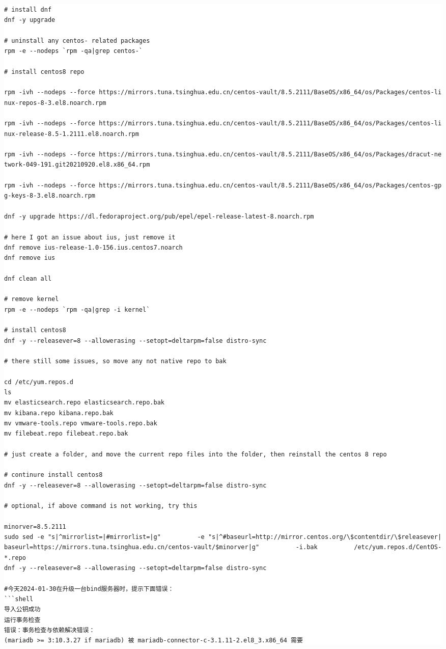 ```shell
# install dnf
dnf -y upgrade

# uninstall any centos- related packages
rpm -e --nodeps `rpm -qa|grep centos-`

# install centos8 repo

rpm -ivh --nodeps --force https://mirrors.tuna.tsinghua.edu.cn/centos-vault/8.5.2111/BaseOS/x86_64/os/Packages/centos-linux-repos-8-3.el8.noarch.rpm

rpm -ivh --nodeps --force https://mirrors.tuna.tsinghua.edu.cn/centos-vault/8.5.2111/BaseOS/x86_64/os/Packages/centos-linux-release-8.5-1.2111.el8.noarch.rpm

rpm -ivh --nodeps --force https://mirrors.tuna.tsinghua.edu.cn/centos-vault/8.5.2111/BaseOS/x86_64/os/Packages/dracut-network-049-191.git20210920.el8.x86_64.rpm

rpm -ivh --nodeps --force https://mirrors.tuna.tsinghua.edu.cn/centos-vault/8.5.2111/BaseOS/x86_64/os/Packages/centos-gpg-keys-8-3.el8.noarch.rpm

dnf -y upgrade https://dl.fedoraproject.org/pub/epel/epel-release-latest-8.noarch.rpm

# here I got an issue about ius, just remove it
dnf remove ius-release-1.0-156.ius.centos7.noarch
dnf remove ius

dnf clean all

# remove kernel
rpm -e --nodeps `rpm -qa|grep -i kernel`

# install centos8
dnf -y --releasever=8 --allowerasing --setopt=deltarpm=false distro-sync

# there still some issues, so move any not native repo to bak

cd /etc/yum.repos.d
ls
mv elasticsearch.repo elasticsearch.repo.bak
mv kibana.repo kibana.repo.bak
mv vmware-tools.repo vmware-tools.repo.bak
mv filebeat.repo filebeat.repo.bak

# just create a folder, and move the current repo files into the folder, then reinstall the centos 8 repo
 
# continure install centos8
dnf -y --releasever=8 --allowerasing --setopt=deltarpm=false distro-sync

# optional, if above command is not working, try this

minorver=8.5.2111
sudo sed -e "s|^mirrorlist=|#mirrorlist=|g"          -e "s|^#baseurl=http://mirror.centos.org/\$contentdir/\$releasever|baseurl=https://mirrors.tuna.tsinghua.edu.cn/centos-vault/$minorver|g"          -i.bak          /etc/yum.repos.d/CentOS-*.repo
dnf -y --releasever=8 --allowerasing --setopt=deltarpm=false distro-sync

#今天2024-01-30在升级一台bind服务器时，提示下面错误：
```shell
导入公钥成功
运行事务检查
错误：事务检查与依赖解决错误：
(mariadb >= 3:10.3.27 if mariadb) 被 mariadb-connector-c-3.1.11-2.el8_3.x86_64 需要
```